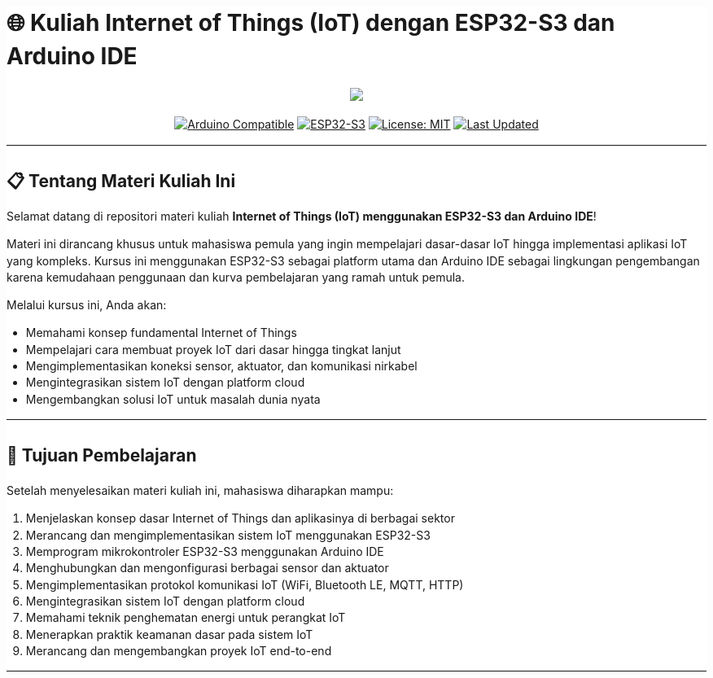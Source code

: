 # 🌐 Kuliah Internet of Things (IoT) dengan ESP32-S3 dan Arduino IDE

<div align="center">
  
   <img src="https://github.com/user-attachments/assets/b7214e68-7014-4add-ac95-6c560a3df743" width="400">

  [![Arduino Compatible](https://img.shields.io/badge/Arduino-Compatible-brightgreen.svg)](https://www.arduino.cc/)
  [![ESP32-S3](https://img.shields.io/badge/ESP32-S3-blue.svg)](https://www.espressif.com/)
  [![License: MIT](https://img.shields.io/badge/License-MIT-yellow.svg)](https://opensource.org/licenses/MIT)
  [![Last Updated](https://img.shields.io/badge/Last%20Updated-April%202025-informational)](https://github.com/yourusername/esp32-s3-iot-course)

</div>

---

## 📋 Tentang Materi Kuliah Ini

Selamat datang di repositori materi kuliah **Internet of Things (IoT) menggunakan ESP32-S3 dan Arduino IDE**! 

Materi ini dirancang khusus untuk mahasiswa pemula yang ingin mempelajari dasar-dasar IoT hingga implementasi aplikasi IoT yang kompleks. Kursus ini menggunakan ESP32-S3 sebagai platform utama dan Arduino IDE sebagai lingkungan pengembangan karena kemudahaan penggunaan dan kurva pembelajaran yang ramah untuk pemula.

Melalui kursus ini, Anda akan:
- Memahami konsep fundamental Internet of Things
- Mempelajari cara membuat proyek IoT dari dasar hingga tingkat lanjut
- Mengimplementasikan koneksi sensor, aktuator, dan komunikasi nirkabel
- Mengintegrasikan sistem IoT dengan platform cloud
- Mengembangkan solusi IoT untuk masalah dunia nyata

---

## 🎯 Tujuan Pembelajaran

Setelah menyelesaikan materi kuliah ini, mahasiswa diharapkan mampu:

1. Menjelaskan konsep dasar Internet of Things dan aplikasinya di berbagai sektor
2. Merancang dan mengimplementasikan sistem IoT menggunakan ESP32-S3
3. Memprogram mikrokontroler ESP32-S3 menggunakan Arduino IDE
4. Menghubungkan dan mengonfigurasi berbagai sensor dan aktuator
5. Mengimplementasikan protokol komunikasi IoT (WiFi, Bluetooth LE, MQTT, HTTP)
6. Mengintegrasikan sistem IoT dengan platform cloud
7. Memahami teknik penghematan energi untuk perangkat IoT
8. Menerapkan praktik keamanan dasar pada sistem IoT
9. Merancang dan mengembangkan proyek IoT end-to-end

---

